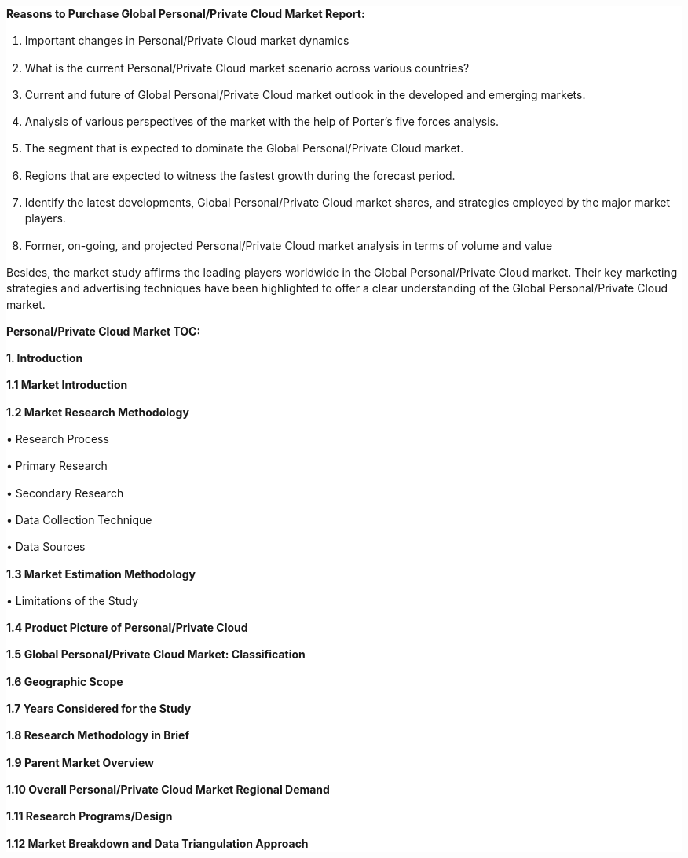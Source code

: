<strong>Reasons to Purchase Global Personal/Private Cloud Market Report:</strong>

1. Important changes in Personal/Private Cloud market dynamics

2. What is the current Personal/Private Cloud market scenario across various countries?

3. Current and future of Global Personal/Private Cloud market outlook in the developed and emerging markets.

4. Analysis of various perspectives of the market with the help of Porter’s five forces analysis.

5. The segment that is expected to dominate the Global Personal/Private Cloud market.

6. Regions that are expected to witness the fastest growth during the forecast period.

7. Identify the latest developments, Global Personal/Private Cloud market shares, and strategies employed by the major market players.

8. Former, on-going, and projected Personal/Private Cloud market analysis in terms of volume and value

Besides, the market study affirms the leading players worldwide in the Global Personal/Private Cloud market. Their key marketing strategies and advertising techniques have been highlighted to offer a clear understanding of the Global Personal/Private Cloud market.

<strong>Personal/Private Cloud Market TOC:</strong>

<strong>1. Introduction</strong>

<strong>1.1 Market Introduction</strong>

<strong>1.2 Market Research Methodology</strong>

• Research Process

• Primary Research

• Secondary Research

• Data Collection Technique

• Data Sources

<strong>1.3 Market Estimation Methodology</strong>

• Limitations of the Study

<strong>1.4 Product Picture of Personal/Private Cloud</strong>

<strong>1.5 Global Personal/Private Cloud Market: Classification</strong>

<strong>1.6 Geographic Scope</strong>

<strong>1.7 Years Considered for the Study</strong>

<strong>1.8 Research Methodology in Brief</strong>

<strong>1.9 Parent Market Overview</strong>

<strong>1.10 Overall Personal/Private Cloud Market Regional Demand</strong>

<strong>1.11 Research Programs/Design</strong>

<strong>1.12 Market Breakdown and Data Triangulation Approach</strong>
